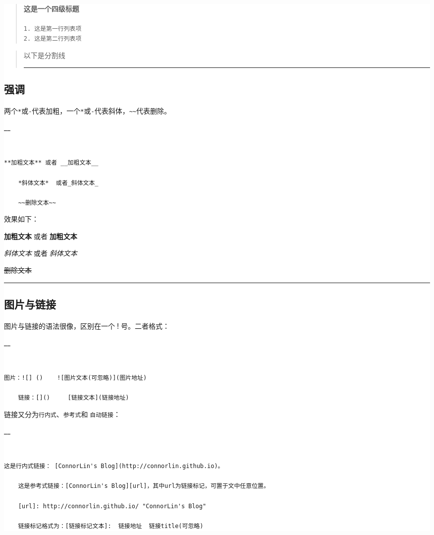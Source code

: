 > #### 这是一个四级标题
>
>     1. 这是第一行列表项
>     2. 这是第二行列表项

>以下是分割线
>
>* * *

## **强调**

两个`*`或`-`代表加粗，一个`*`或`-`代表斜体，`~~`代表删除。

__


​    

    **加粗文本** 或者 __加粗文本__
        
        *斜体文本*  或者_斜体文本_
        
        ~~删除文本~~

效果如下：

**加粗文本** 或者 **加粗文本**

_斜体文本_ 或者 _斜体文本_

~~删除文本~~

* * *

## **图片与链接**

图片与链接的语法很像，区别在一个 ! 号。二者格式：

__


​    

    图片：![] ()    ![图片文本(可忽略)](图片地址)
        
        链接：[]()     [链接文本](链接地址)


链接又分为`行内式`、`参考式`和 `自动链接`：

__


​    

    这是行内式链接： [ConnorLin's Blog](http://connorlin.github.io)。
        
        这是参考式链接：[ConnorLin's Blog][url]，其中url为链接标记，可置于文中任意位置。
        
        [url]: http://connorlin.github.io/ "ConnorLin's Blog"
        
        链接标记格式为：[链接标记文本]:  链接地址  链接title(可忽略)
        